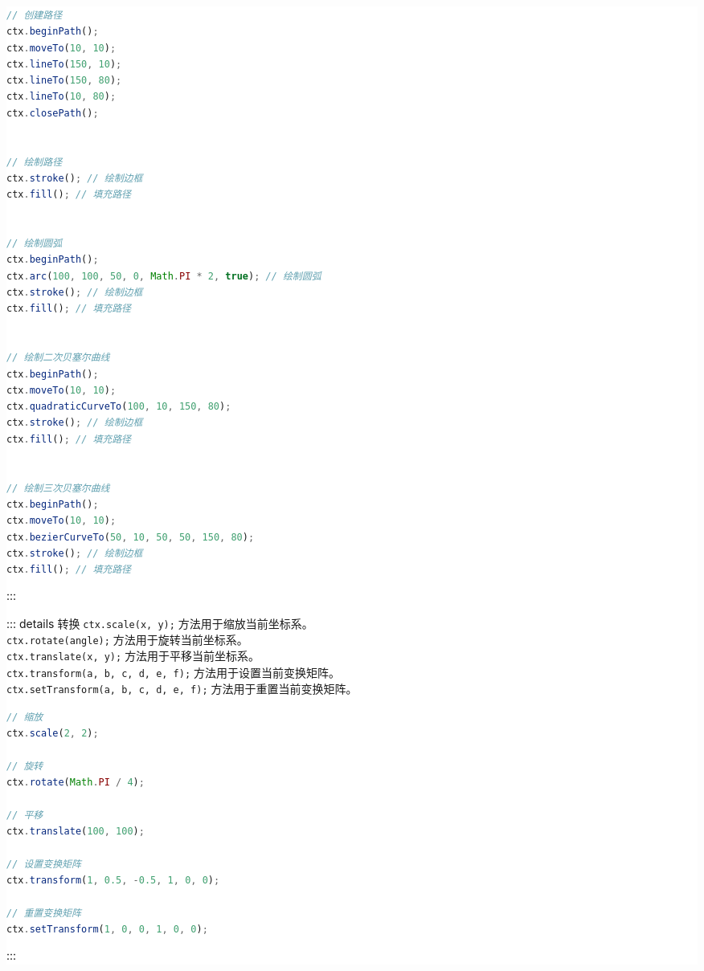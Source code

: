 
```javascript
// 创建路径
ctx.beginPath();
ctx.moveTo(10, 10);
ctx.lineTo(150, 10);
ctx.lineTo(150, 80);
ctx.lineTo(10, 80);
ctx.closePath();


// 绘制路径
ctx.stroke(); // 绘制边框
ctx.fill(); // 填充路径


// 绘制圆弧
ctx.beginPath();
ctx.arc(100, 100, 50, 0, Math.PI * 2, true); // 绘制圆弧
ctx.stroke(); // 绘制边框
ctx.fill(); // 填充路径


// 绘制二次贝塞尔曲线
ctx.beginPath();
ctx.moveTo(10, 10);
ctx.quadraticCurveTo(100, 10, 150, 80);
ctx.stroke(); // 绘制边框
ctx.fill(); // 填充路径


// 绘制三次贝塞尔曲线
ctx.beginPath();
ctx.moveTo(10, 10);
ctx.bezierCurveTo(50, 10, 50, 50, 150, 80);
ctx.stroke(); // 绘制边框
ctx.fill(); // 填充路径
```
:::

::: details 转换
`ctx.scale(x, y);` 方法用于缩放当前坐标系。<br>
`ctx.rotate(angle);` 方法用于旋转当前坐标系。<br>
`ctx.translate(x, y);` 方法用于平移当前坐标系。<br>
`ctx.transform(a, b, c, d, e, f);` 方法用于设置当前变换矩阵。<br>
`ctx.setTransform(a, b, c, d, e, f);` 方法用于重置当前变换矩阵。<br>


```javascript 
// 缩放
ctx.scale(2, 2);

// 旋转
ctx.rotate(Math.PI / 4);

// 平移
ctx.translate(100, 100);

// 设置变换矩阵
ctx.transform(1, 0.5, -0.5, 1, 0, 0);

// 重置变换矩阵
ctx.setTransform(1, 0, 0, 1, 0, 0);
```
:::
